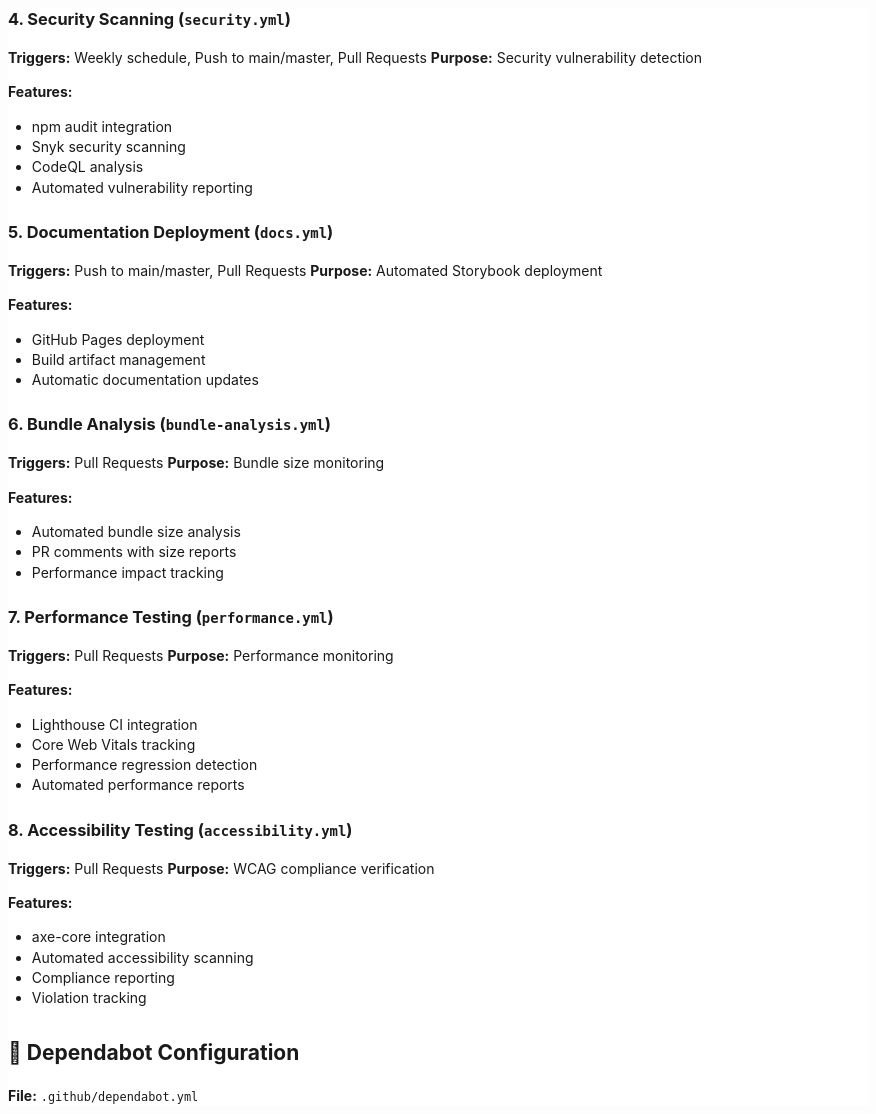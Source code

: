 ### 4. Security Scanning (`security.yml`)
**Triggers:** Weekly schedule, Push to main/master, Pull Requests
**Purpose:** Security vulnerability detection

**Features:**
- npm audit integration
- Snyk security scanning
- CodeQL analysis
- Automated vulnerability reporting

### 5. Documentation Deployment (`docs.yml`)
**Triggers:** Push to main/master, Pull Requests
**Purpose:** Automated Storybook deployment

**Features:**
- GitHub Pages deployment
- Build artifact management
- Automatic documentation updates

### 6. Bundle Analysis (`bundle-analysis.yml`)
**Triggers:** Pull Requests
**Purpose:** Bundle size monitoring

**Features:**
- Automated bundle size analysis
- PR comments with size reports
- Performance impact tracking

### 7. Performance Testing (`performance.yml`)
**Triggers:** Pull Requests
**Purpose:** Performance monitoring

**Features:**
- Lighthouse CI integration
- Core Web Vitals tracking
- Performance regression detection
- Automated performance reports

### 8. Accessibility Testing (`accessibility.yml`)
**Triggers:** Pull Requests
**Purpose:** WCAG compliance verification

**Features:**
- axe-core integration
- Automated accessibility scanning
- Compliance reporting
- Violation tracking

## 🔧 Dependabot Configuration

**File:** `.github/dependabot.yml`
